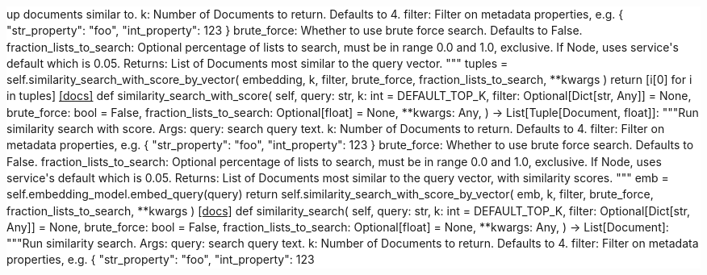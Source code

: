 up documents similar to.                 k: Number of Documents to return. Defaults to 4.                 filter: Filter on metadata properties, e.g.                                 {                                     "str_property": "foo",                                     "int_property": 123                                 }                 brute_force: Whether to use brute force search. Defaults to False.                 fraction_lists_to_search: Optional percentage of lists to search,                     must be in range 0.0 and 1.0, exclusive.                     If Node, uses service's default which is 0.05.                  Returns:                 List of Documents most similar to the query vector.             """             tuples = self.similarity_search_with_score_by_vector(                 embedding, k, filter, brute_force, fraction_lists_to_search, **kwargs             )             return [i[0] for i in tuples]                                        [[docs]](https://python.langchain.com/api_reference/community/vectorstores/langchain_community.vectorstores.bigquery_vector_search.BigQueryVectorSearch.html#langchain_community.vectorstores.bigquery_vector_search.BigQueryVectorSearch.similarity_search_with_score)         def similarity_search_with_score(             self,             query: str,             k: int = DEFAULT_TOP_K,             filter: Optional[Dict[str, Any]] = None,             brute_force: bool = False,             fraction_lists_to_search: Optional[float] = None,             **kwargs: Any,         ) -> List[Tuple[Document, float]]:             """Run similarity search with score.                  Args:                 query: search query text.                 k: Number of Documents to return. Defaults to 4.                 filter: Filter on metadata properties, e.g.                                 {                                     "str_property": "foo",                                     "int_property": 123                                 }                 brute_force: Whether to use brute force search. Defaults to False.                 fraction_lists_to_search: Optional percentage of lists to search,                     must be in range 0.0 and 1.0, exclusive.                     If Node, uses service's default which is 0.05.                  Returns:                 List of Documents most similar to the query vector, with similarity scores.             """             emb = self.embedding_model.embed_query(query)             return self.similarity_search_with_score_by_vector(                 emb, k, filter, brute_force, fraction_lists_to_search, **kwargs             )                                        [[docs]](https://python.langchain.com/api_reference/community/vectorstores/langchain_community.vectorstores.bigquery_vector_search.BigQueryVectorSearch.html#langchain_community.vectorstores.bigquery_vector_search.BigQueryVectorSearch.similarity_search)         def similarity_search(             self,             query: str,             k: int = DEFAULT_TOP_K,             filter: Optional[Dict[str, Any]] = None,             brute_force: bool = False,             fraction_lists_to_search: Optional[float] = None,             **kwargs: Any,         ) -> List[Document]:             """Run similarity search.                  Args:                 query: search query text.                 k: Number of Documents to return. Defaults to 4.                 filter: Filter on metadata properties, e.g.                                 {                                     "str_property": "foo",                                     "int_property": 123